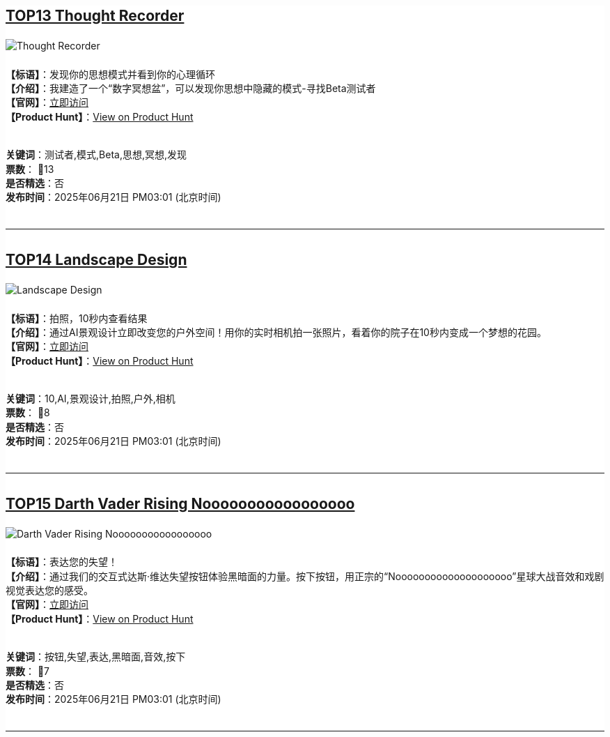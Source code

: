 
## [TOP13    Thought Recorder](https://www.producthunt.com/posts/thought-recorder)
![Thought Recorder](https://ph-files.imgix.net/7456160d-65d9-4301-a2dc-cf3bc530ed0e.jpeg?auto=format&fit=crop&frame=1&h=512&w=1024)<br /><br />
**【标语】**：发现你的思想模式并看到你的心理循环<br />
**【介绍】**：我建造了一个“数字冥想盆”，可以发现你思想中隐藏的模式-寻找Beta测试者<br />
**【官网】**：[立即访问](https://www.producthunt.com/r/3BT2OGGAQIEXEK)<br />
**【Product Hunt】**：[View on Product Hunt](https://www.producthunt.com/posts/thought-recorder)<br /><br />

**关键词**：测试者,模式,Beta,思想,冥想,发现<br />
**票数**： 🔺13<br />
**是否精选**：否<br />
**发布时间**：2025年06月21日 PM03:01 (北京时间)<br /><br />

---

## [TOP14    Landscape Design](https://www.producthunt.com/posts/landscape-design)
![Landscape Design](https://ph-files.imgix.net/765ad8e2-b15b-4933-a3db-3fb9176043d1.png?auto=format&fit=crop&frame=1&h=512&w=1024)<br /><br />
**【标语】**：拍照，10秒内查看结果<br />
**【介绍】**：通过AI景观设计立即改变您的户外空间！用你的实时相机拍一张照片，看着你的院子在10秒内变成一个梦想的花园。<br />
**【官网】**：[立即访问](https://www.producthunt.com/r/6LJRRSI72SBQJP)<br />
**【Product Hunt】**：[View on Product Hunt](https://www.producthunt.com/posts/landscape-design)<br /><br />

**关键词**：10,AI,景观设计,拍照,户外,相机<br />
**票数**： 🔺8<br />
**是否精选**：否<br />
**发布时间**：2025年06月21日 PM03:01 (北京时间)<br /><br />

---

## [TOP15    Darth Vader Rising Nooooooooooooooooo](https://www.producthunt.com/posts/darth-vader-rising-nooooooooooooooooo)
![Darth Vader Rising Nooooooooooooooooo](https://ph-files.imgix.net/af06625f-a63a-4b55-8b21-76b1f55b1d6a.png?auto=format&fit=crop&frame=1&h=512&w=1024)<br /><br />
**【标语】**：表达您的失望！<br />
**【介绍】**：通过我们的交互式达斯·维达失望按钮体验黑暗面的力量。按下按钮，用正宗的“Noooooooooooooooooooo”星球大战音效和戏剧视觉表达您的感受。<br />
**【官网】**：[立即访问](https://www.producthunt.com/r/A4OJDDMMVBBMGR)<br />
**【Product Hunt】**：[View on Product Hunt](https://www.producthunt.com/posts/darth-vader-rising-nooooooooooooooooo)<br /><br />

**关键词**：按钮,失望,表达,黑暗面,音效,按下<br />
**票数**： 🔺7<br />
**是否精选**：否<br />
**发布时间**：2025年06月21日 PM03:01 (北京时间)<br /><br />

---
